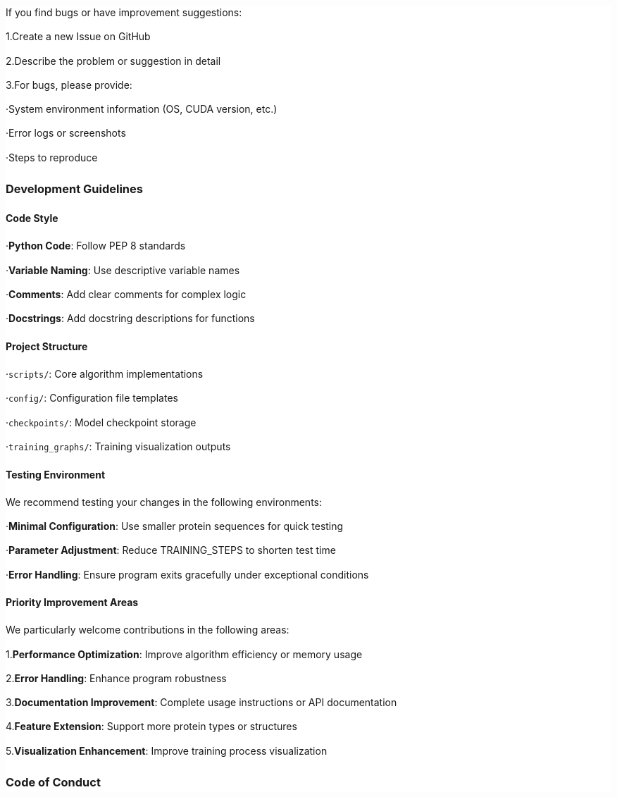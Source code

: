 If you find bugs or have improvement suggestions:

1.Create a new Issue on GitHub

2.Describe the problem or suggestion in detail

3.For bugs, please provide:

·System environment information (OS, CUDA version, etc.)

·Error logs or screenshots

·Steps to reproduce

### Development Guidelines

#### Code Style

·**Python Code**: Follow PEP 8 standards

·**Variable Naming**: Use descriptive variable names

·**Comments**: Add clear comments for complex logic

·**Docstrings**: Add docstring descriptions for functions

#### Project Structure

·`scripts/`: Core algorithm implementations

·`config/`: Configuration file templates

·`checkpoints/`: Model checkpoint storage

·`training_graphs/`: Training visualization outputs

#### Testing Environment

We recommend testing your changes in the following environments:

·**Minimal Configuration**: Use smaller protein sequences for quick testing

·**Parameter Adjustment**: Reduce TRAINING_STEPS to shorten test time

·**Error Handling**: Ensure program exits gracefully under exceptional conditions

#### Priority Improvement Areas

We particularly welcome contributions in the following areas:

1.**Performance Optimization**: Improve algorithm efficiency or memory usage

2.**Error Handling**: Enhance program robustness

3.**Documentation Improvement**: Complete usage instructions or API documentation

4.**Feature Extension**: Support more protein types or structures

5.**Visualization Enhancement**: Improve training process visualization

### Code of Conduct
